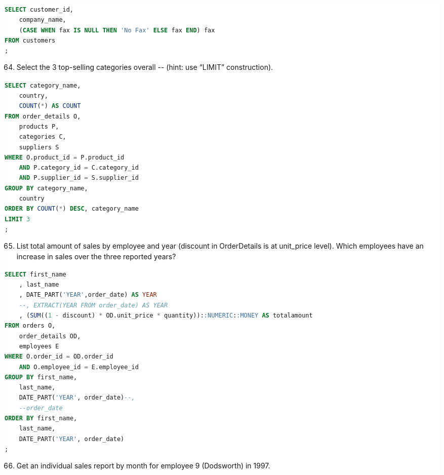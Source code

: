 
```sql
SELECT customer_id,
	company_name,
	(CASE WHEN fax IS NULL THEN 'No Fax' ELSE fax END) fax
FROM customers
;
```
64. Select the 3 top-selling categories overall
-- (hint: use “LIMIT” construction).


```sql
SELECT category_name,
	country,
	COUNT(*) AS COUNT
FROM order_details O,
	products P,
	categories C,
	suppliers S
WHERE O.product_id = P.product_id
	AND P.category_id = C.category_id
	AND P.supplier_id = S.supplier_id
GROUP BY category_name,
	country
ORDER BY COUNT(*) DESC, category_name
LIMIT 3
;
```
65. List total amount of sales by employee and year (discount in OrderDetails is at unit_price level). Which employees have an increase in sales over the three reported years?

```sql
SELECT first_name
	, last_name
	, DATE_PART('YEAR',order_date) AS YEAR
	--, EXTRACT(YEAR FROM order_date) AS YEAR
	, (SUM((1 - discount) * OD.unit_price * quantity))::NUMERIC::MONEY AS totalamount
FROM orders O,
	order_details OD,
	employees E
WHERE O.order_id = OD.order_id
	AND O.employee_id = E.employee_id
GROUP BY first_name,
	last_name,
	DATE_PART('YEAR', order_date)--,
	--order_date
ORDER BY first_name,
	last_name,
	DATE_PART('YEAR', order_date)
;
```
66. Get an individual sales report by month for employee 9 (Dodsworth) in 1997.
